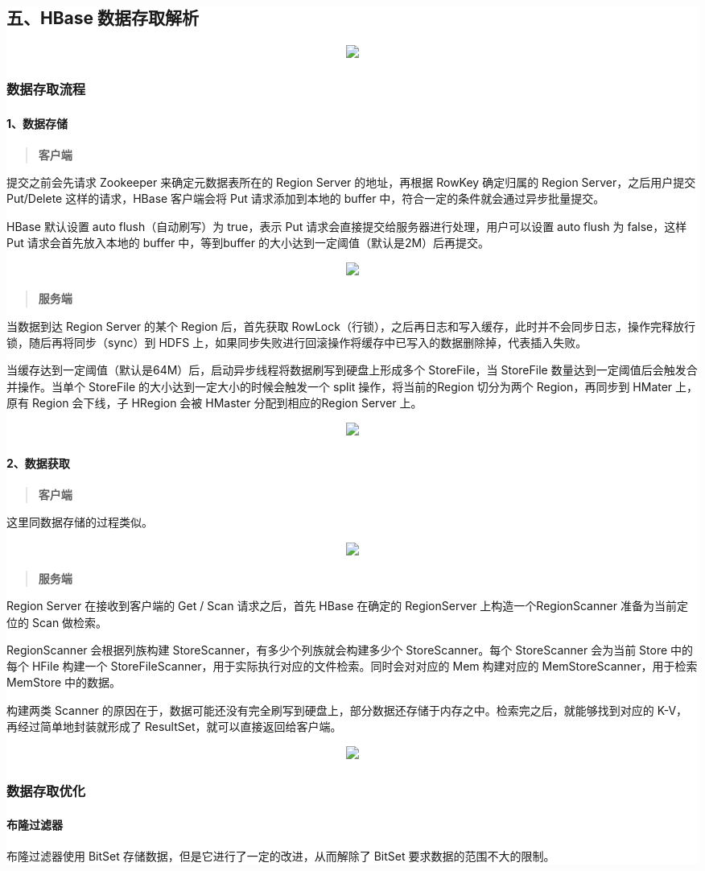 ## 五、HBase 数据存取解析

<div align="center"><img src="https://gitee.com/duhouan/ImagePro/raw/master/hbase/h_16.png" width="600px"/></div>

###  数据存取流程

#### 1、数据存储

> **客户端**

提交之前会先请求 Zookeeper 来确定元数据表所在的 Region Server 的地址，再根据 RowKey 确定归属的 Region Server，之后用户提交 Put/Delete 这样的请求，HBase 客户端会将 Put 请求添加到本地的 buffer 中，符合一定的条件就会通过异步批量提交。

HBase 默认设置 auto flush（自动刷写）为 true，表示 Put 请求会直接提交给服务器进行处理，用户可以设置 auto flush 为 false，这样 Put 请求会首先放入本地的 buffer 中，等到buffer 的大小达到一定阈值（默认是2M）后再提交。

<div align="center"><img src="https://gitee.com/duhouan/ImagePro/raw/master/hbase/h_22.jpg" width="400px"/></div>

> **服务端**

当数据到达 Region Server 的某个 Region 后，首先获取 RowLock（行锁），之后再日志和写入缓存，此时并不会同步日志，操作完释放行锁，随后再将同步（sync）到 HDFS 上，如果同步失败进行回滚操作将缓存中已写入的数据删除掉，代表插入失败。

当缓存达到一定阈值（默认是64M）后，启动异步线程将数据刷写到硬盘上形成多个 StoreFile，当 StoreFile 数量达到一定阈值后会触发合并操作。当单个 StoreFile 的大小达到一定大小的时候会触发一个 split 操作，将当前的Region 切分为两个 Region，再同步到 HMater 上，原有 Region 会下线，子 HRegion 会被 HMaster 分配到相应的Region Server 上。

<div align="center"><img src="https://gitee.com/duhouan/ImagePro/raw/master/hbase/h_23.jpg" /></div>

#### 2、数据获取

> **客户端**

这里同数据存储的过程类似。

<div align="center"><img src="https://gitee.com/duhouan/ImagePro/raw/master/hbase/h_24.jpg" width="400px"/></div>

> **服务端**

Region Server 在接收到客户端的 Get / Scan 请求之后，首先 HBase 在确定的 RegionServer 上构造一个RegionScanner 准备为当前定位的 Scan 做检索。

RegionScanner 会根据列族构建 StoreScanner，有多少个列族就会构建多少个 StoreScanner。每个 StoreScanner 会为当前 Store 中的每个 HFile 构建一个 StoreFileScanner，用于实际执行对应的文件检索。同时会对对应的 Mem 构建对应的 MemStoreScanner，用于检索 MemStore 中的数据。

构建两类 Scanner 的原因在于，数据可能还没有完全刷写到硬盘上，部分数据还存储于内存之中。检索完之后，就能够找到对应的 K-V，再经过简单地封装就形成了 ResultSet，就可以直接返回给客户端。

<div align="center"><img src="https://gitee.com/duhouan/ImagePro/raw/master/hbase/h_25.jpg" /></div>

### 数据存取优化

#### 布隆过滤器

布隆过滤器使用 BitSet 存储数据，但是它进行了一定的改进，从而解除了 BitSet 要求数据的范围不大的限制。
